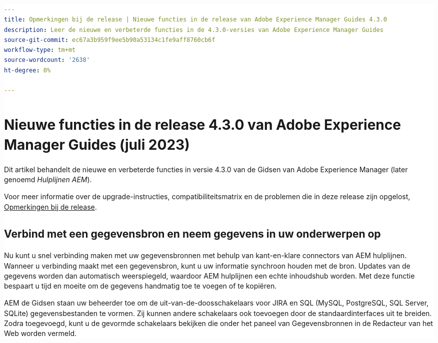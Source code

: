 ```yaml
---
title: Opmerkingen bij de release | Nieuwe functies in de release van Adobe Experience Manager Guides 4.3.0
description: Leer de nieuwe en verbeterde functies in de 4.3.0-versies van Adobe Experience Manager Guides
source-git-commit: ec67a3b959f9ee5b90a53134c1fe9aff8760cb6f
workflow-type: tm+mt
source-wordcount: '2638'
ht-degree: 0%

---
```


# Nieuwe functies in de release 4.3.0 van Adobe Experience Manager Guides (juli 2023)

Dit artikel behandelt de nieuwe en verbeterde functies in versie 4.3.0 van de Gidsen van Adobe Experience Manager (later genoemd *Hulplijnen AEM*).

Voor meer informatie over de upgrade-instructies, compatibiliteitsmatrix en de problemen die in deze release zijn opgelost,  [Opmerkingen bij de release](./release-notes-4.3.md).


## Verbind met een gegevensbron en neem gegevens in uw onderwerpen op

Nu kunt u snel verbinding maken met uw gegevensbronnen met behulp van kant-en-klare connectors van AEM hulplijnen. Wanneer u verbinding maakt met een gegevensbron, kunt u uw informatie synchroon houden met de bron. Updates van de gegevens worden dan automatisch weerspiegeld, waardoor AEM hulplijnen een echte inhoudshub worden. Met deze functie bespaart u tijd en moeite om de gegevens handmatig toe te voegen of te kopiëren.

AEM de Gidsen staan uw beheerder toe om de uit-van-de-doosschakelaars voor JIRA en SQL (MySQL, PostgreSQL, SQL Server, SQLite) gegevensbestanden te vormen. Zij kunnen andere schakelaars ook toevoegen door de standaardinterfaces uit te breiden.
Zodra toegevoegd, kunt u de gevormde schakelaars bekijken die onder het paneel van Gegevensbronnen in de Redacteur van het Web worden vermeld.
